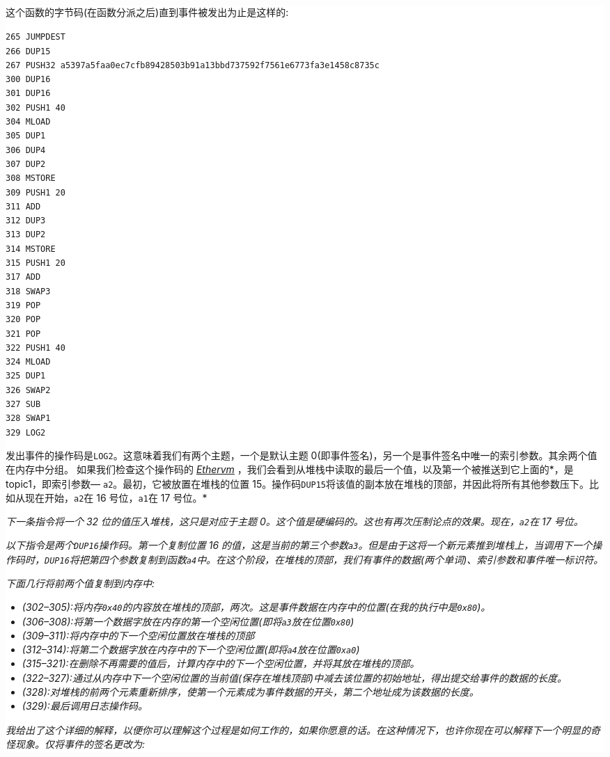 这个函数的字节码(在函数分派之后)直到事件被发出为止是这样的:

```
265 JUMPDEST
266 DUP15
267 PUSH32 a5397a5faa0ec7cfb89428503b91a13bbd737592f7561e6773fa3e1458c8735c
300 DUP16
301 DUP16
302 PUSH1 40
304 MLOAD
305 DUP1
306 DUP4
307 DUP2
308 MSTORE
309 PUSH1 20
311 ADD
312 DUP3
313 DUP2
314 MSTORE
315 PUSH1 20
317 ADD
318 SWAP3
319 POP
320 POP
321 POP
322 PUSH1 40
324 MLOAD
325 DUP1
326 SWAP2
327 SUB
328 SWAP1
329 LOG2
```

发出事件的操作码是`LOG2`。这意味着我们有两个主题，一个是默认主题 0(即事件签名)，另一个是事件签名中唯一的索引参数。其余两个值在内存中分组。
如果我们检查这个操作码的 [*Ethervm*](https://ethervm.io/#A2) ，我们会看到从堆栈中读取的最后一个值，以及第一个被推送到它上面的*，是 topic1，即索引参数— `a2`。最初，它被放置在堆栈的位置 15。操作码`DUP15`将该值的副本放在堆栈的顶部，并因此将所有其他参数压下。比如从现在开始，`a2`在 16 号位，`a1`在 17 号位。*

*下一条指令将一个 32 位的值压入堆栈，这只是对应于主题 0。这个值是硬编码的。这也有再次压制论点的效果。现在，`a2`在 17 号位。*

*以下指令是两个`DUP16`操作码。第一个复制位置 16 的值，这是当前的第三个参数`a3`。但是由于这将一个新元素推到堆栈上，当调用下一个操作码时，`DUP16`将把第四个参数复制到函数`a4`中。在这个阶段，在堆栈的顶部，我们有事件的数据(两个单词)、索引参数和事件唯一标识符。*

*下面几行将前两个值复制到内存中:*

*   *(302–305):将内存`0x40`的内容放在堆栈的顶部，两次。这是事件数据在内存中的位置(在我的执行中是`0x80`)。*
*   *(306–308):将第一个数据字放在内存的第一个空闲位置(即将`a3`放在位置`0x80`)*
*   *(309–311):将内存中的下一个空闲位置放在堆栈的顶部*
*   *(312–314):将第二个数据字放在内存中的下一个空闲位置(即将`a4`放在位置`0xa0`)*
*   *(315–321):在删除不再需要的值后，计算内存中的下一个空闲位置，并将其放在堆栈的顶部。*
*   *(322–327):通过从内存中下一个空闲位置的当前值(保存在堆栈顶部)中减去该位置的初始地址，得出提交给事件的数据的长度。*
*   *(328):对堆栈的前两个元素重新排序，使第一个元素成为事件数据的开头，第二个地址成为该数据的长度。*
*   *(329):最后调用日志操作码。*

*我给出了这个详细的解释，以便你可以理解这个过程是如何工作的，如果你愿意的话。在这种情况下，也许你现在可以解释下一个明显的奇怪现象。仅将事件的签名更改为:*
